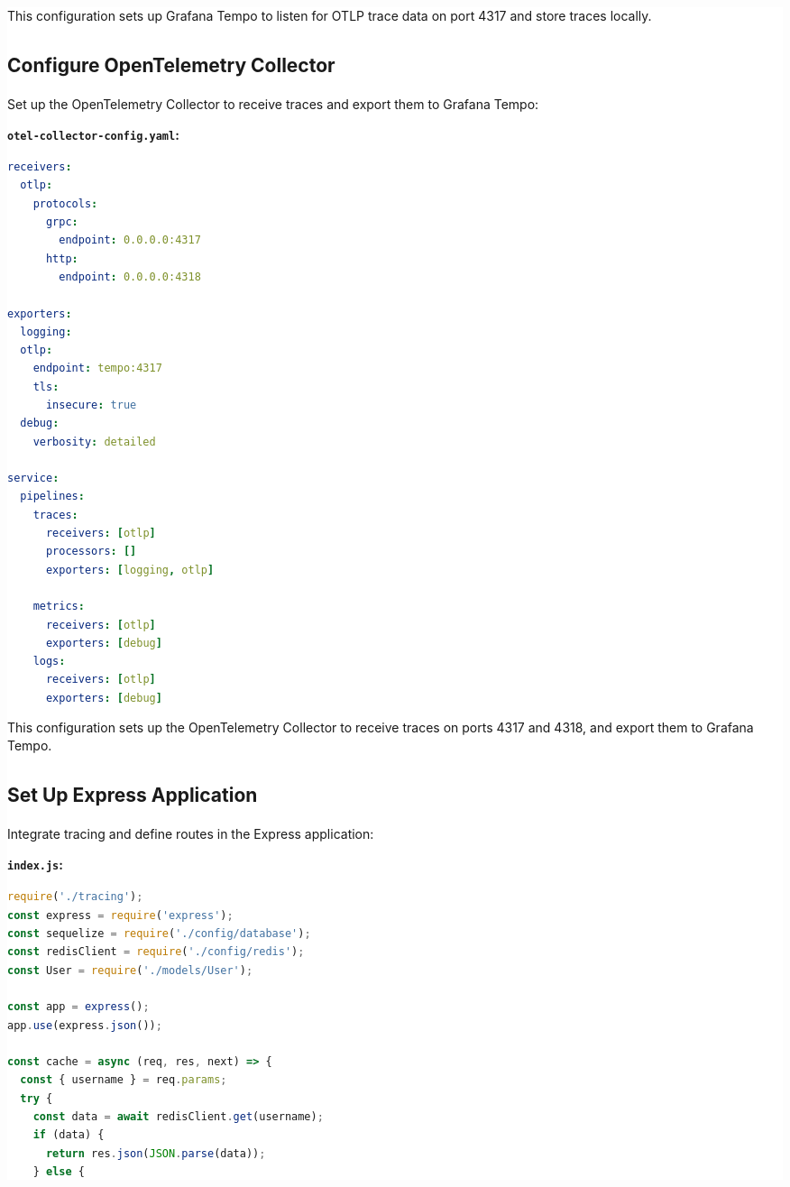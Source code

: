 This configuration sets up Grafana Tempo to listen for OTLP trace data on port 4317 and store traces locally.

## Configure OpenTelemetry Collector
Set up the OpenTelemetry Collector to receive traces and export them to Grafana Tempo:

**`otel-collector-config.yaml`:**
```yaml
receivers:
  otlp:
    protocols:
      grpc:
        endpoint: 0.0.0.0:4317
      http:
        endpoint: 0.0.0.0:4318

exporters:
  logging:
  otlp:
    endpoint: tempo:4317
    tls:
      insecure: true
  debug:
    verbosity: detailed

service:
  pipelines:
    traces:
      receivers: [otlp]
      processors: []
      exporters: [logging, otlp]

    metrics:
      receivers: [otlp]
      exporters: [debug]
    logs:
      receivers: [otlp]
      exporters: [debug]
```

This configuration sets up the OpenTelemetry Collector to receive traces on ports 4317 and 4318, and export them to Grafana Tempo.

## Set Up Express Application
Integrate tracing and define routes in the Express application:

**`index.js`:**
```javascript
require('./tracing');
const express = require('express');
const sequelize = require('./config/database');
const redisClient = require('./config/redis');
const User = require('./models/User');

const app = express();
app.use(express.json());

const cache = async (req, res, next) => {
  const { username } = req.params;
  try {
    const data = await redisClient.get(username);
    if (data) {
      return res.json(JSON.parse(data));
    } else {
```